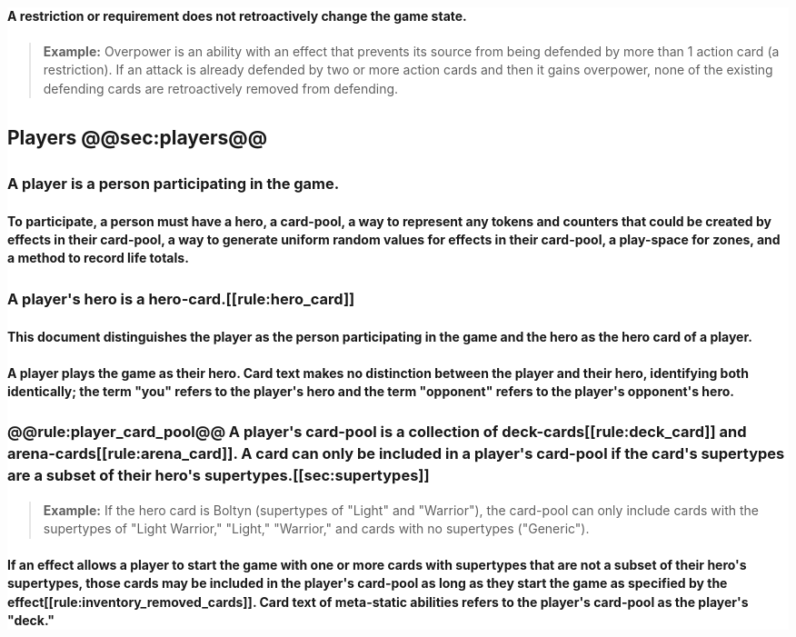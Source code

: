 #### A restriction or requirement does not retroactively change the game state.

> **Example:** Overpower is an ability with an effect that prevents its source from being defended by more than 1 action card (a restriction). If an attack is already defended by two or more action cards and then it gains overpower, none of the existing defending cards are retroactively removed from defending.



## Players @@sec:players@@


### A player is a person participating in the game.

#### To participate, a person must have a hero, a card-pool, a way to represent any tokens and counters that could be created by effects in their card-pool, a way to generate uniform random values for effects in their card-pool, a play-space for zones, and a method to record life totals.


### A player's hero is a hero-card.[[rule:hero_card]]

#### This document distinguishes the player as the person participating in the game and the hero as the hero card of a player.

#### A player plays the game as their hero. Card text makes no distinction between the player and their hero, identifying both identically; the term "you" refers to the player's hero and the term "opponent" refers to the player's opponent's hero.


### @@rule:player_card_pool@@ A player's card-pool is a collection of deck-cards[[rule:deck_card]] and arena-cards[[rule:arena_card]]. A card can only be included in a player's card-pool if the card's supertypes are a subset of their hero's supertypes.[[sec:supertypes]]

> **Example:** If the hero card is Boltyn (supertypes of "Light" and "Warrior"), the card-pool can only include cards with the supertypes of "Light Warrior," "Light," "Warrior," and cards with no supertypes ("Generic").

#### If an effect allows a player to start the game with one or more cards with supertypes that are not a subset of their hero's supertypes, those cards may be included in the player's card-pool as long as they start the game as specified by the effect[[rule:inventory_removed_cards]]. Card text of meta-static abilities refers to the player's card-pool as the player's "deck."
